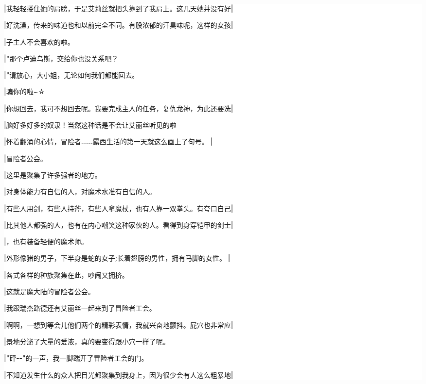 |我轻轻搂住她的肩膀，于是艾莉丝就把头靠到了我肩上。这几天她并没有好|

|好洗澡，传来的味道也和以前完全不同。有股浓郁的汗臭味呢，这样的女孩|

|子主人不会喜欢的啦。

|"那个卢迪乌斯，交给你也没关系吧？

|"请放心，大小姐，无论如何我们都能回去。

|骗你的啦~☆

|你想回去，我可不想回去呢。我要完成主人的任务，复仇龙神，为此还要洗|

|脑好多好多的奴隶！当然这种话是不会让艾丽丝听见的啦

|怀着翻涌的心情，冒险者......露西生活的第一天就这么画上了句号。    |

|冒险者公会。

|这里是聚集了许多强者的地方。

|对身体能力有自信的人，对魔术水准有自信的人。

|有些人用剑，有些人持斧，有些人拿魔杖，也有人靠一双拳头。有夸口自己|

|比其他人都强的人，也有在内心嘲笑这种家伙的人。看得到身穿铠甲的剑士|

|，也有装备轻便的魔术师。

|外形像猪的男子，下半身是蛇的女子;长着翅膀的男性，拥有马脚的女性。 |

|各式各样的种族聚集在此，吵闹又拥挤。

|这就是魔大陆的冒险者公会。

|我跟瑞杰路德还有艾丽丝一起来到了冒险者工会。

|啊啊，一想到等会儿他们两个的精彩表情，我就兴奋地颤抖。屁穴也非常应|

|景地分泌了大量的爱液，真的要变得跟小穴一样了呢。

|"砰--"的一声，我一脚踹开了冒险者工会的门。

|不知道发生什么的众人把目光都聚集到我身上，因为很少会有人这么粗暴地|
